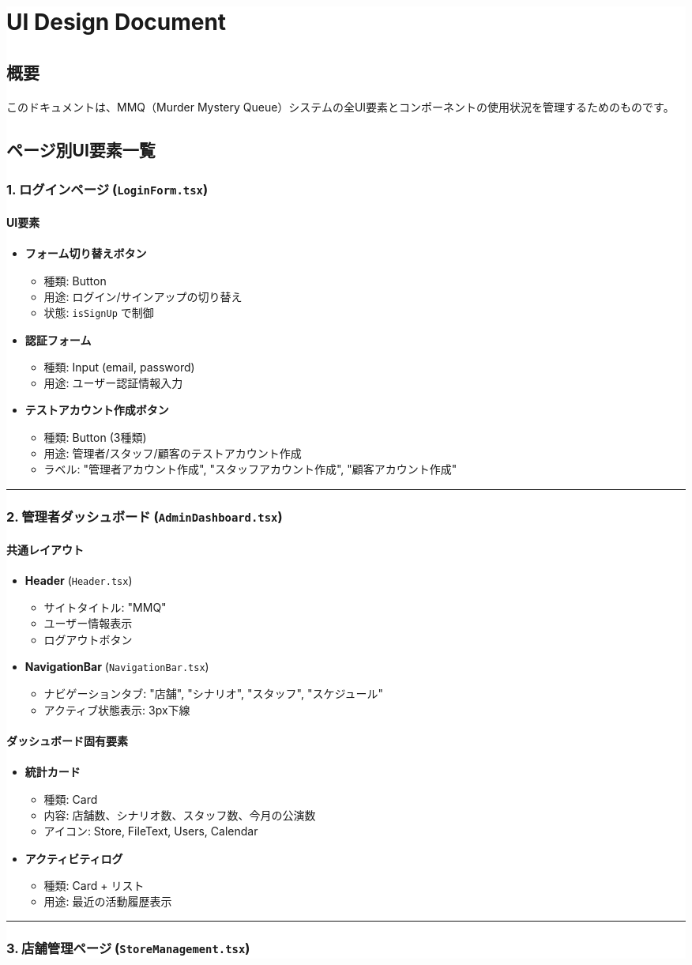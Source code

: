 # UI Design Document

## 概要
このドキュメントは、MMQ（Murder Mystery Queue）システムの全UI要素とコンポーネントの使用状況を管理するためのものです。

## ページ別UI要素一覧

### 1. ログインページ (`LoginForm.tsx`)

#### UI要素
- **フォーム切り替えボタン**
  - 種類: Button
  - 用途: ログイン/サインアップの切り替え
  - 状態: `isSignUp` で制御

- **認証フォーム**
  - 種類: Input (email, password)
  - 用途: ユーザー認証情報入力

- **テストアカウント作成ボタン**
  - 種類: Button (3種類)
  - 用途: 管理者/スタッフ/顧客のテストアカウント作成
  - ラベル: "管理者アカウント作成", "スタッフアカウント作成", "顧客アカウント作成"

---

### 2. 管理者ダッシュボード (`AdminDashboard.tsx`)

#### 共通レイアウト
- **Header** (`Header.tsx`)
  - サイトタイトル: "MMQ"
  - ユーザー情報表示
  - ログアウトボタン

- **NavigationBar** (`NavigationBar.tsx`)
  - ナビゲーションタブ: "店舗", "シナリオ", "スタッフ", "スケジュール"
  - アクティブ状態表示: 3px下線

#### ダッシュボード固有要素
- **統計カード**
  - 種類: Card
  - 内容: 店舗数、シナリオ数、スタッフ数、今月の公演数
  - アイコン: Store, FileText, Users, Calendar

- **アクティビティログ**
  - 種類: Card + リスト
  - 用途: 最近の活動履歴表示

---

### 3. 店舗管理ページ (`StoreManagement.tsx`)
